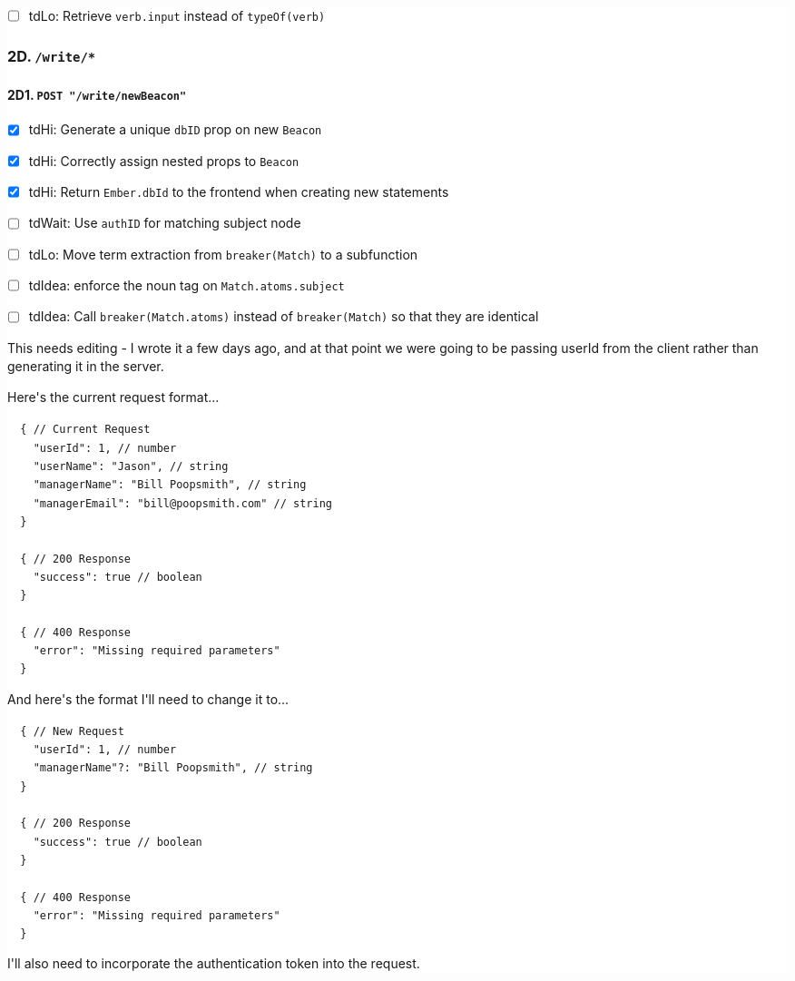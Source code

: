 - [ ] tdLo: Retrieve `verb.input` instead of `typeOf(verb)`

### 2D. `/write/*`

#### 2D1. `POST "/write/newBeacon"`

- [x] tdHi: Generate a unique `dbID` prop on new `Beacon`
- [x] tdHi: Correctly assign nested props to `Beacon`
- [x] tdHi: Return `Ember.dbId` to the frontend when creating new statements

- [ ] tdWait: Use `authID` for matching subject node
- [ ] tdLo: Move term extraction from `breaker(Match)` to a subfunction
- [ ] tdIdea: enforce the noun tag on `Match.atoms.subject`
- [ ] tdIdea: Call `breaker(Match.atoms)` instead of `breaker(Match)` so that they are identical

This needs editing - I wrote it a few days ago, and at that point we were going to be passing userId from the client rather than generating it in the server.

Here's the current request format...

```jsonc
  { // Current Request
    "userId": 1, // number
    "userName": "Jason", // string
    "managerName": "Bill Poopsmith", // string
    "managerEmail": "bill@poopsmith.com" // string
  }
  
  { // 200 Response
    "success": true // boolean
  }

  { // 400 Response
    "error": "Missing required parameters"
  }
```

And here's the format I'll need to change it to...

```jsonc
  { // New Request
    "userId": 1, // number
    "managerName"?: "Bill Poopsmith", // string
  }
  
  { // 200 Response
    "success": true // boolean
  }

  { // 400 Response
    "error": "Missing required parameters"
  }
```

I'll also need to incorporate the authentication token into the request.

